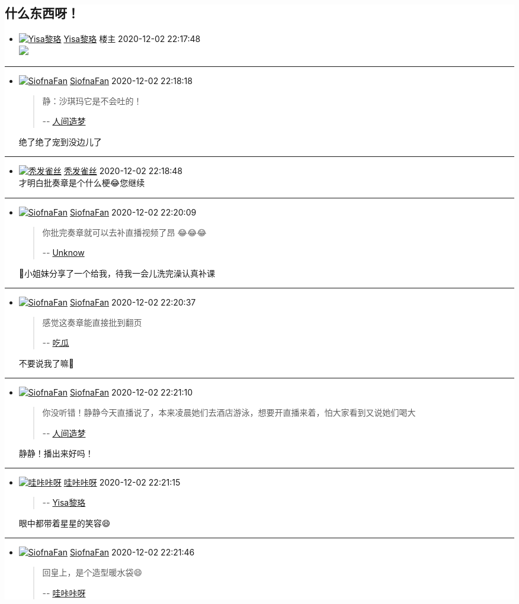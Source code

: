   什么东西呀！  
---
* [![Yisa黎珞](https://img3.doubanio.com/icon/u217273308-1.jpg)](https://www.douban.com/people/217273308/)    [Yisa黎珞](https://www.douban.com/people/217273308/)    楼主    2020-12-02 22:17:48  
  ![](https://img2.doubanio.com/view/richtext/large/public/p39776173.jpg)  
    
---
* [![SiofnaFan](https://img2.doubanio.com/icon/u180076918-2.jpg)](https://www.douban.com/people/180076918/)    [SiofnaFan](https://www.douban.com/people/180076918/)    2020-12-02 22:18:18  
  >静：沙琪玛它是不会吐的！  
  >
  >-- [人间造梦](https://www.douban.com/people/205824373/)  
  
  绝了绝了宠到没边儿了  
---
* [![秃发雀丝](https://img9.doubanio.com/icon/u3984012-5.jpg)](https://www.douban.com/people/3984012/)    [秃发雀丝](https://www.douban.com/people/3984012/)    2020-12-02 22:18:48  
  才明白批奏章是个什么梗😂您继续  
---
* [![SiofnaFan](https://img2.doubanio.com/icon/u180076918-2.jpg)](https://www.douban.com/people/180076918/)    [SiofnaFan](https://www.douban.com/people/180076918/)    2020-12-02 22:20:09  
  >你批完奏章就可以去补直播视频了昂 😂😂😂  
  >
  >-- [Unknow](https://www.douban.com/people/219306324/)  
  
  🥺小姐妹分享了一个给我，待我一会儿洗完澡认真补课  
---
* [![SiofnaFan](https://img2.doubanio.com/icon/u180076918-2.jpg)](https://www.douban.com/people/180076918/)    [SiofnaFan](https://www.douban.com/people/180076918/)    2020-12-02 22:20:37  
  >感觉这奏章能直接批到翻页  
  >
  >-- [吃瓜](https://www.douban.com/people/219893584/)  
  
  不要说我了嘛🥺  
---
* [![SiofnaFan](https://img2.doubanio.com/icon/u180076918-2.jpg)](https://www.douban.com/people/180076918/)    [SiofnaFan](https://www.douban.com/people/180076918/)    2020-12-02 22:21:10  
  >你没听错！静静今天直播说了，本来凌晨她们去酒店游泳，想要开直播来着，怕大家看到又说她们喝大  
  >
  >-- [人间造梦](https://www.douban.com/people/205824373/)  
  
  静静！播出来好吗！  
---
* [![哇咔咔呀](https://img9.doubanio.com/icon/u213342632-5.jpg)](https://www.douban.com/people/213342632/)    [哇咔咔呀](https://www.douban.com/people/213342632/)    2020-12-02 22:21:15  
  >  
  >
  >-- [Yisa黎珞](https://www.douban.com/people/217273308/)  
  
  眼中都带着星星的笑容😄  
---
* [![SiofnaFan](https://img2.doubanio.com/icon/u180076918-2.jpg)](https://www.douban.com/people/180076918/)    [SiofnaFan](https://www.douban.com/people/180076918/)    2020-12-02 22:21:46  
  >回皇上，是个造型暖水袋😄  
  >
  >-- [哇咔咔呀](https://www.douban.com/people/213342632/)  
  